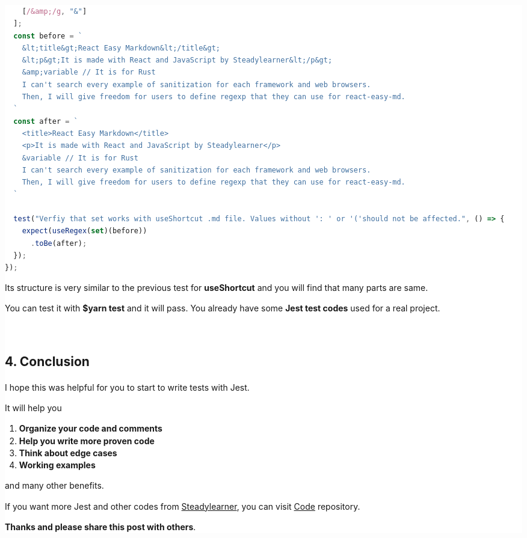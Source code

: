 ```js
    [/&amp;/g, "&"]
  ];
  const before = `
    &lt;title&gt;React Easy Markdown&lt;/title&gt;
    &lt;p&gt;It is made with React and JavaScript by Steadylearner&lt;/p&gt;
    &amp;variable // It is for Rust
    I can't search every example of sanitization for each framework and web browsers.
    Then, I will give freedom for users to define regexp that they can use for react-easy-md.
  `
  const after = `
    <title>React Easy Markdown</title>
    <p>It is made with React and JavaScript by Steadylearner</p>
    &variable // It is for Rust
    I can't search every example of sanitization for each framework and web browsers.
    Then, I will give freedom for users to define regexp that they can use for react-easy-md.
  `

  test("Verfiy that set works with useShortcut .md file. Values without ': ' or '('should not be affected.", () => {
    expect(useRegex(set)(before))
      .toBe(after);
  });
});
```

Its structure is very similar to the previous test for **useShortcut** and you will find that many parts are same.

You can test it with **$yarn test** and it will pass. You already have some **Jest test codes** used for a real project.

<br />

## 4. Conclusion

I hope this was helpful for you to start to write tests with Jest.

It will help you

1. **Organize your code and comments**
2. **Help you write more proven code**
3. **Think about edge cases**
4. **Working examples**

and many other benefits.

If you want more Jest and other codes from [Steadylearner], you can visit [Code][Steadylearner Code] repository.

**Thanks and please share this post with others**.


[Steadylearner]: https://www.steadylearner.com
[Steadylearner Code]: https://github.com/steadylearner/code
[How to use JavaScript]: https://developer.mozilla.org/en/docs/Web/JavaScript
[Jest Offical Website]: https://jestjs.io/docs/en/getting-started.html
[React Prop Passer]: https://www.npmjs.com/package/prop-passer
[React Easy Markdown]: https://www.npmjs.com/package/react-easy-md